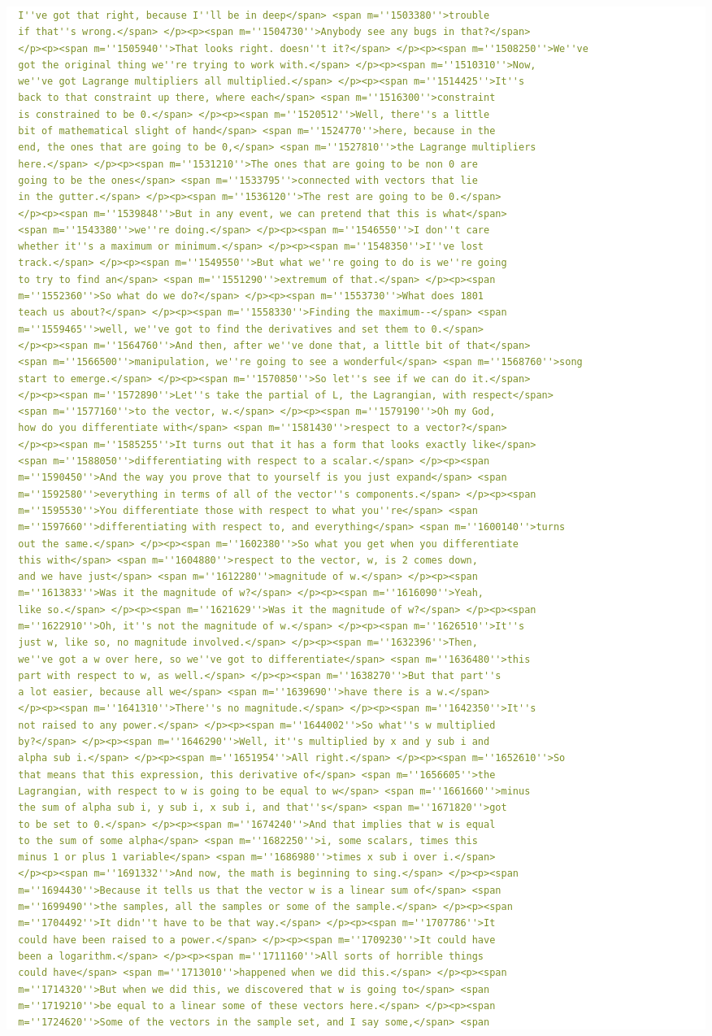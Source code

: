 ```yaml
  I''ve got that right, because I''ll be in deep</span> <span m=''1503380''>trouble
  if that''s wrong.</span> </p><p><span m=''1504730''>Anybody see any bugs in that?</span>
  </p><p><span m=''1505940''>That looks right. doesn''t it?</span> </p><p><span m=''1508250''>We''ve
  got the original thing we''re trying to work with.</span> </p><p><span m=''1510310''>Now,
  we''ve got Lagrange multipliers all multiplied.</span> </p><p><span m=''1514425''>It''s
  back to that constraint up there, where each</span> <span m=''1516300''>constraint
  is constrained to be 0.</span> </p><p><span m=''1520512''>Well, there''s a little
  bit of mathematical slight of hand</span> <span m=''1524770''>here, because in the
  end, the ones that are going to be 0,</span> <span m=''1527810''>the Lagrange multipliers
  here.</span> </p><p><span m=''1531210''>The ones that are going to be non 0 are
  going to be the ones</span> <span m=''1533795''>connected with vectors that lie
  in the gutter.</span> </p><p><span m=''1536120''>The rest are going to be 0.</span>
  </p><p><span m=''1539848''>But in any event, we can pretend that this is what</span>
  <span m=''1543380''>we''re doing.</span> </p><p><span m=''1546550''>I don''t care
  whether it''s a maximum or minimum.</span> </p><p><span m=''1548350''>I''ve lost
  track.</span> </p><p><span m=''1549550''>But what we''re going to do is we''re going
  to try to find an</span> <span m=''1551290''>extremum of that.</span> </p><p><span
  m=''1552360''>So what do we do?</span> </p><p><span m=''1553730''>What does 1801
  teach us about?</span> </p><p><span m=''1558330''>Finding the maximum--</span> <span
  m=''1559465''>well, we''ve got to find the derivatives and set them to 0.</span>
  </p><p><span m=''1564760''>And then, after we''ve done that, a little bit of that</span>
  <span m=''1566500''>manipulation, we''re going to see a wonderful</span> <span m=''1568760''>song
  start to emerge.</span> </p><p><span m=''1570850''>So let''s see if we can do it.</span>
  </p><p><span m=''1572890''>Let''s take the partial of L, the Lagrangian, with respect</span>
  <span m=''1577160''>to the vector, w.</span> </p><p><span m=''1579190''>Oh my God,
  how do you differentiate with</span> <span m=''1581430''>respect to a vector?</span>
  </p><p><span m=''1585255''>It turns out that it has a form that looks exactly like</span>
  <span m=''1588050''>differentiating with respect to a scalar.</span> </p><p><span
  m=''1590450''>And the way you prove that to yourself is you just expand</span> <span
  m=''1592580''>everything in terms of all of the vector''s components.</span> </p><p><span
  m=''1595530''>You differentiate those with respect to what you''re</span> <span
  m=''1597660''>differentiating with respect to, and everything</span> <span m=''1600140''>turns
  out the same.</span> </p><p><span m=''1602380''>So what you get when you differentiate
  this with</span> <span m=''1604880''>respect to the vector, w, is 2 comes down,
  and we have just</span> <span m=''1612280''>magnitude of w.</span> </p><p><span
  m=''1613833''>Was it the magnitude of w?</span> </p><p><span m=''1616090''>Yeah,
  like so.</span> </p><p><span m=''1621629''>Was it the magnitude of w?</span> </p><p><span
  m=''1622910''>Oh, it''s not the magnitude of w.</span> </p><p><span m=''1626510''>It''s
  just w, like so, no magnitude involved.</span> </p><p><span m=''1632396''>Then,
  we''ve got a w over here, so we''ve got to differentiate</span> <span m=''1636480''>this
  part with respect to w, as well.</span> </p><p><span m=''1638270''>But that part''s
  a lot easier, because all we</span> <span m=''1639690''>have there is a w.</span>
  </p><p><span m=''1641310''>There''s no magnitude.</span> </p><p><span m=''1642350''>It''s
  not raised to any power.</span> </p><p><span m=''1644002''>So what''s w multiplied
  by?</span> </p><p><span m=''1646290''>Well, it''s multiplied by x and y sub i and
  alpha sub i.</span> </p><p><span m=''1651954''>All right.</span> </p><p><span m=''1652610''>So
  that means that this expression, this derivative of</span> <span m=''1656605''>the
  Lagrangian, with respect to w is going to be equal to w</span> <span m=''1661660''>minus
  the sum of alpha sub i, y sub i, x sub i, and that''s</span> <span m=''1671820''>got
  to be set to 0.</span> </p><p><span m=''1674240''>And that implies that w is equal
  to the sum of some alpha</span> <span m=''1682250''>i, some scalars, times this
  minus 1 or plus 1 variable</span> <span m=''1686980''>times x sub i over i.</span>
  </p><p><span m=''1691332''>And now, the math is beginning to sing.</span> </p><p><span
  m=''1694430''>Because it tells us that the vector w is a linear sum of</span> <span
  m=''1699490''>the samples, all the samples or some of the sample.</span> </p><p><span
  m=''1704492''>It didn''t have to be that way.</span> </p><p><span m=''1707786''>It
  could have been raised to a power.</span> </p><p><span m=''1709230''>It could have
  been a logarithm.</span> </p><p><span m=''1711160''>All sorts of horrible things
  could have</span> <span m=''1713010''>happened when we did this.</span> </p><p><span
  m=''1714320''>But when we did this, we discovered that w is going to</span> <span
  m=''1719210''>be equal to a linear some of these vectors here.</span> </p><p><span
  m=''1724620''>Some of the vectors in the sample set, and I say some,</span> <span
```